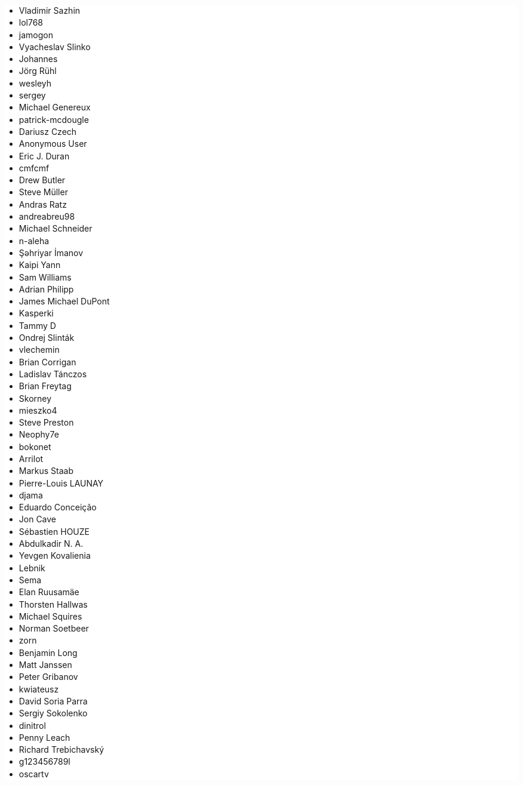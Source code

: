  - Vladimir Sazhin
 - lol768
 - jamogon
 - Vyacheslav Slinko
 - Johannes
 - Jörg Rühl
 - wesleyh
 - sergey
 - Michael Genereux
 - patrick-mcdougle
 - Dariusz Czech
 - Anonymous User
 - Eric J. Duran
 - cmfcmf
 - Drew Butler
 - Steve Müller
 - Andras Ratz
 - andreabreu98
 - Michael Schneider
 - n-aleha
 - Şəhriyar İmanov
 - Kaipi Yann
 - Sam Williams
 - Adrian Philipp
 - James Michael DuPont
 - Kasperki
 - Tammy D
 - Ondrej Slinták
 - vlechemin
 - Brian Corrigan
 - Ladislav Tánczos
 - Brian Freytag
 - Skorney
 - mieszko4
 - Steve Preston
 - Neophy7e
 - bokonet
 - Arrilot
 - Markus Staab
 - Pierre-Louis LAUNAY
 - djama
 - Eduardo Conceição
 - Jon Cave
 - Sébastien HOUZE
 - Abdulkadir N. A.
 - Yevgen Kovalienia
 - Lebnik
 - Sema
 - Elan Ruusamäe
 - Thorsten Hallwas
 - Michael Squires
 - Norman Soetbeer
 - zorn
 - Benjamin Long
 - Matt Janssen
 - Peter Gribanov
 - kwiateusz
 - David Soria Parra
 - Sergiy Sokolenko
 - dinitrol
 - Penny Leach
 - Richard Trebichavský
 - g123456789l
 - oscartv